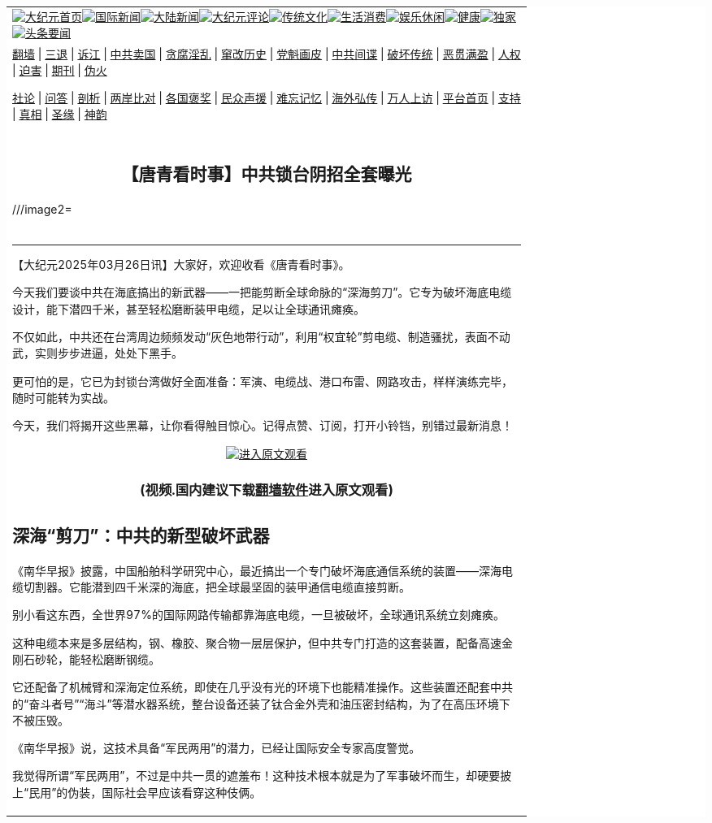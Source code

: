 <a name="1" id="1" target="_blank"></a><span id="1"></span>
<table align=center border="0"><tr><td colspan="2" VALIGN=TOP><a href="https://github.com/1992513/djy/blob/master/gb/nf1351518.md#1"><img src="https://raw.githubusercontent.com/1992513/www/master/t/djy/1.jpg" title="大纪元首页" alt="大纪元首页"></a><a href="https://github.com/1992513/djy/blob/master/gb/n24hr.md#1"><img src="https://raw.githubusercontent.com/1992513/www/master/t/djy/3.jpg" title="国际新闻" alt="国际新闻"></a><a href="https://github.com/1992513/djy/blob/master/gb/nsc413.md#1"><img src="https://raw.githubusercontent.com/1992513/www/master/t/djy/4.jpg" title="大陆新闻" alt="大陆新闻"></a><a href="https://github.com/1992513/djy/blob/master/gb/news392.md#1"><img src="https://raw.githubusercontent.com/1992513/www/master/t/djy/5.jpg" title="大纪元评论" alt="大纪元评论"></a><a href="https://github.com/1992513/djy/blob/master/gb/news2007.md#1"><img src="https://raw.githubusercontent.com/1992513/www/master/t/djy/6.jpg" title="传统文化" alt="传统文化"></a><a href="https://github.com/1992513/djy/blob/master/gb/news2008.md#1"><img src="https://raw.githubusercontent.com/1992513/www/master/t/djy/7.jpg" title="生活消费" alt="生活消费"></a><a href="https://github.com/1992513/djy/blob/master/gb/ncyule.md#1"><img src="https://raw.githubusercontent.com/1992513/www/master/t/djy/8.jpg" title="娱乐休闲" alt="娱乐休闲"></a><a href="https://github.com/1992513/djy/blob/master/gb/nsc1002.md#1"><img src="https://raw.githubusercontent.com/1992513/www/master/t/djy/9.jpg" title="健康" alt="健康"></a><a href="https://github.com/1992513/djy/blob/master/gb/nf6092.md#1"><img src="https://raw.githubusercontent.com/1992513/www/master/t/djy/10a.jpg" title="独家" alt="独家"></a><a href="https://github.com/1992513/djy/blob/master/gb/nf4514.md#1"><img src="https://raw.githubusercontent.com/1992513/www/master/t/djy/12a.jpg" title="头条要闻" alt="头条要闻"></a></td></tr>
<tr><td colspan="2" VALIGN=TOP><a target="_blank" href="https://github.com/1992513/www/blob/master/README.md?zsrh#1">翻墙</a> | <a target="_blank" href="https://github.com/1992513/djy/blob/master/gb/nf5657.md#1">三退</a> | <a target="_blank" href="https://github.com/1992513/djy/blob/master/gb/nf6124.md#1">诉江</a> | <a target="_blank" href="https://github.com/1992513/djy/blob/master/gb/nf1176117.md#1">中共卖国</a> | <a target="_blank" href="https://github.com/1992513/djy/blob/master/gb/nf5773.md#1">贪腐淫乱</a> | <a target="_blank" href="https://github.com/1992513/djy/blob/master/gb/nf1176115.md#1">窜改历史</a> | <a target="_blank" href="https://github.com/1992513/djy/blob/master/gb/nf1176107.md#1">党魁画皮</a> | <a target="_blank" href="https://github.com/1992513/djy/blob/master/gb/nf1320400.md#1">中共间谍</a> | <a target="_blank" href="https://github.com/1992513/djy/blob/master/gb/nf1176114.md#1">破坏传统</a> | <a target="_blank" href="https://github.com/1992513/ntdtv/blob/master/gb/prog447_1.md#1">恶贯满盈</a> | <a target="_blank" href="https://github.com/1992513/djy/blob/master/gb/ncid278.md#1">人权</a> | <a target="_blank" href="https://github.com/1992513/djy/blob/master/gb/nf1176111.md#1">迫害</a> | <a target="_blank" href="https://gitlab.com/szzdlab/mh-qikan/blob/master/README.md#1">期刊</a> | <a target="_blank" href="https://github.com/1992513/djy/blob/master/gb/nf5562.md#1">伪火</a></p><p><a target="_blank" href="https://github.com/1992513/djy/blob/master/gb/9p.md#1">社论</a> | <a target="_blank" href="https://github.com/1992513/djy/blob/master/gb/nf4378.md#1">问答</a> | <a target="_blank" href="https://github.com/1992513/djy/blob/master/gb/nf5792.md#1">剖析</a> | <a target="_blank" href="https://github.com/1992513/djy/blob/master/gb/nf5735.md#1">两岸比对</a> | <a target="_blank" href="https://github.com/1992513/djy/blob/master/gb/nf6119.md#1">各国褒奖</a> | <a target="_blank" href="https://github.com/1992513/djy/blob/master/gb/nf6120.md#1">民众声援</a> | <a target="_blank" href="https://github.com/1992513/djy/blob/master/gb/nf1188594.md#1">难忘记忆</a> | <a target="_blank" href="https://github.com/1992513/djy/blob/master/gb/nf3180.md#1">海外弘传</a> | <a target="_blank" href="https://github.com/1992513/djy/blob/master/gb/nf5410.md#1">万人上访</a> | <a target="_blank" href="https://github.com/1992513/www/blob/master/README.md?zsrh#1">平台首页</a> | <a target="_blank" href="https://github.com/1992513/djy/blob/master/gb/nf4386.md#1">支持</a> | <a target="_blank" href="https://github.com/1992513/djy/blob/master/gb/nf4389.md#1">真相</a> | <a target="_blank" href="https://github.com/1992513/djy/blob/master/gb/nf5790.md#1">圣缘</a> | <a target="_blank" href="https://github.com/1992513/djy/blob/master/gb/nf4786.md#1">神韵</a></td></tr>
<tr><td VALIGN=TOP width="626"><h2 align=center>【唐青看时事】中共锁台阴招全套曝光</h2>
///image2=
<h6></h6>
<hr>
	<p>【大纪元2025年03月26日讯】大家好，欢迎收看《唐青看时事》。</p>
<p>今天我们要谈中共在海底搞出的新武器——一把能剪断全球命脉的“深海剪刀”。它专为破坏海底电缆设计，能下潜四千米，甚至轻松磨断装甲电缆，足以让全球通讯瘫痪。</p>
<p>不仅如此，中共还在台湾周边频频发动“灰色地带行动”，利用“权宜轮”剪电缆、制造骚扰，表面不动武，实则步步进逼，处处下黑手。</p>
<p>更可怕的是，它已为封锁台湾做好全面准备：军演、电缆战、港口布雷、网路攻击，样样演练完毕，随时可能转为实战。</p>
<p>今天，我们将揭开这些黑幕，让你看得触目惊心。记得点赞、订阅，打开小铃铛，别错过最新消息！</p>
</p>
<p><center><a title="YouTube video player" loading="lazy" data2-src=""></a><a href="https://dn3dhcszbgs9s.cloudfront.net/O7z8wDxtl"><img width="600" src="https://raw.githubusercontent.com/1992513/djy/master/gb/300/djtsp.jpg" title="进入原文观看"  alt="进入原文观看"></a><h3 align=center>(视频.国内建议下载<a href="https://github.com/1992513/www/blob/master/README.md#8">翻墙软件</a>进入原文观看)</h3><a src="https://www.youtube.com/embed/chsq38ppFHM?si=NooMD3xgpp1ztU7k" width="640" b="360" frameborder="0" allowfullscreen="allowfullscreen" data-mce-fragment="1"></a></center>
<h2>深海“剪刀”：中共的新型破坏武器</h2>
<p>《南华早报》披露，中国船舶科学研究中心，最近搞出一个专门破坏海底通信系统的装置——深海电缆切割器。它能潜到四千米深的海底，把全球最坚固的装甲通信电缆直接剪断。</p>
<p>别小看这东西，全世界97%的国际网路传输都靠海底电缆，一旦被破坏，全球通讯系统立刻瘫痪。</p>
<p>这种电缆本来是多层结构，钢、橡胶、聚合物一层层保护，但中共专门打造的这套装置，配备高速金刚石砂轮，能轻松磨断钢缆。</p>
<p>它还配备了机械臂和深海定位系统，即使在几乎没有光的环境下也能精准操作。这些装置还配套中共的“奋斗者号”“海斗”等潜水器系统，整台设备还装了钛合金外壳和油压密封结构，为了在高压环境下不被压毁。</p>
<p>《南华早报》说，这技术具备“军民两用”的潜力，已经让国际安全专家高度警觉。</p>
<p>我觉得所谓“军民两用”，不过是中共一贯的遮羞布！这种技术根本就是为了军事破坏而生，却硬要披上“民用”的伪装，国际社会早应该看穿这种伎俩。</p>